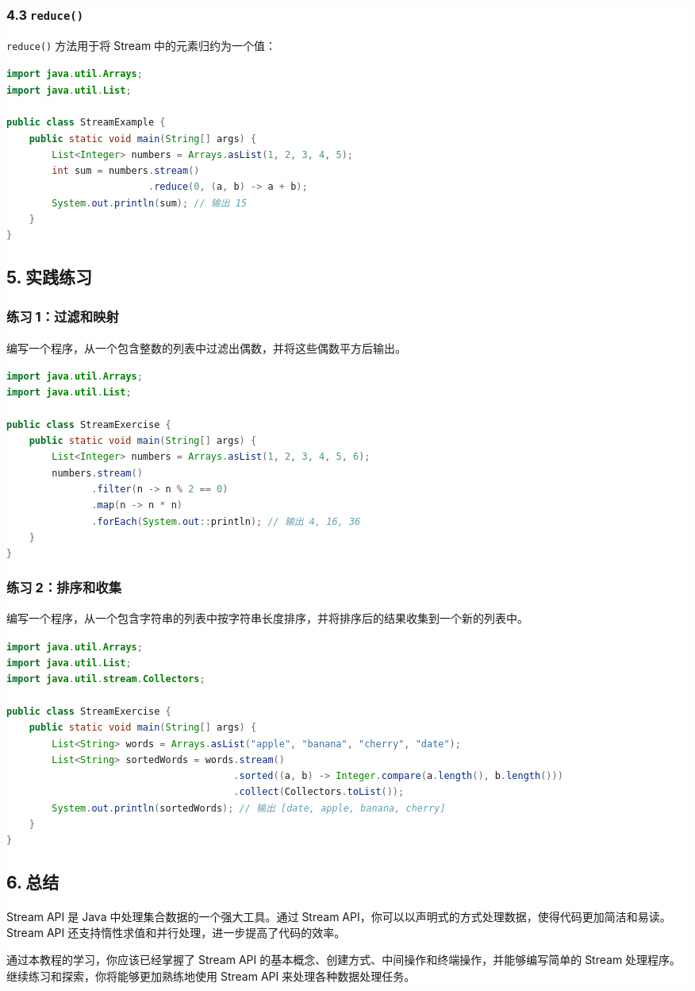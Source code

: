 ### 4.3 `reduce()`

`reduce()` 方法用于将 Stream 中的元素归约为一个值：

```java
import java.util.Arrays;
import java.util.List;

public class StreamExample {
    public static void main(String[] args) {
        List<Integer> numbers = Arrays.asList(1, 2, 3, 4, 5);
        int sum = numbers.stream()
                         .reduce(0, (a, b) -> a + b);
        System.out.println(sum); // 输出 15
    }
}
```

## 5. 实践练习

### 练习 1：过滤和映射

编写一个程序，从一个包含整数的列表中过滤出偶数，并将这些偶数平方后输出。

```java
import java.util.Arrays;
import java.util.List;

public class StreamExercise {
    public static void main(String[] args) {
        List<Integer> numbers = Arrays.asList(1, 2, 3, 4, 5, 6);
        numbers.stream()
               .filter(n -> n % 2 == 0)
               .map(n -> n * n)
               .forEach(System.out::println); // 输出 4, 16, 36
    }
}
```

### 练习 2：排序和收集

编写一个程序，从一个包含字符串的列表中按字符串长度排序，并将排序后的结果收集到一个新的列表中。

```java
import java.util.Arrays;
import java.util.List;
import java.util.stream.Collectors;

public class StreamExercise {
    public static void main(String[] args) {
        List<String> words = Arrays.asList("apple", "banana", "cherry", "date");
        List<String> sortedWords = words.stream()
                                        .sorted((a, b) -> Integer.compare(a.length(), b.length()))
                                        .collect(Collectors.toList());
        System.out.println(sortedWords); // 输出 [date, apple, banana, cherry]
    }
}
```

## 6. 总结

Stream API 是 Java 中处理集合数据的一个强大工具。通过 Stream API，你可以以声明式的方式处理数据，使得代码更加简洁和易读。Stream API 还支持惰性求值和并行处理，进一步提高了代码的效率。

通过本教程的学习，你应该已经掌握了 Stream API 的基本概念、创建方式、中间操作和终端操作，并能够编写简单的 Stream 处理程序。继续练习和探索，你将能够更加熟练地使用 Stream API 来处理各种数据处理任务。